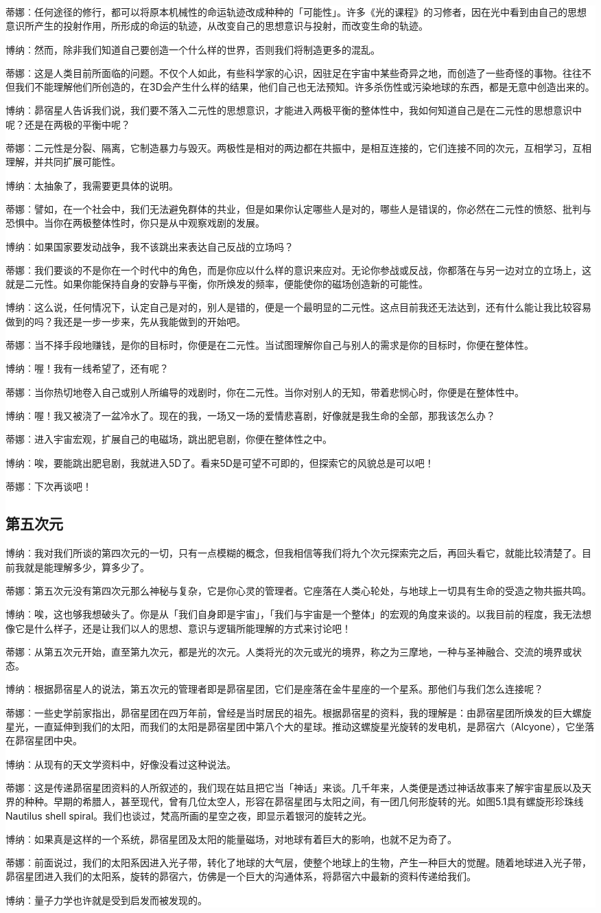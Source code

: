 蒂娜︰任何途径的修行，都可以将原本机械性的命运轨迹改成种种的「可能性」。许多《光的课程》的习修者，因在光中看到由自己的思想意识所产生的投射作用，所形成的命运的轨迹，从改变自己的思想意识与投射，而改变生命的轨迹。

博纳︰然而，除非我们知道自己要创造一个什么样的世界，否则我们将制造更多的混乱。

蒂娜︰这是人类目前所面临的问题。不仅个人如此，有些科学家的心识，因驻足在宇宙中某些奇异之地，而创造了一些奇怪的事物。往往不但我们不能理解他们所创造的，在3D会产生什么样的结果，他们自己也无法预知。许多杀伤性或污染地球的东西，都是无意中创造出来的。

博纳︰昴宿星人告诉我们说，我们要不落入二元性的思想意识，才能进入两极平衡的整体性中，我如何知道自己是在二元性的思想意识中呢？还是在两极的平衡中呢？

蒂娜︰二元性是分裂、隔离，它制造暴力与毁灭。两极性是相对的两边都在共振中，是相互连接的，它们连接不同的次元，互相学习，互相理解，并共同扩展可能性。

博纳︰太抽象了，我需要更具体的说明。

蒂娜︰譬如，在一个社会中，我们无法避免群体的共业，但是如果你认定哪些人是对的，哪些人是错误的，你必然在二元性的愤怒、批判与恐惧中。当你在两极整体性时，你只是从中观察戏剧的发展。

博纳︰如果国家要发动战争，我不该跳出来表达自己反战的立场吗？

蒂娜︰我们要谈的不是你在一个时代中的角色，而是你应以什么样的意识来应对。无论你参战或反战，你都落在与另一边对立的立场上，这就是二元性。如果你能保持自身的安静与平衡，你所焕发的频率，便能使你的磁场创造新的可能性。

博纳︰这么说，任何情况下，认定自己是对的，别人是错的，便是一个最明显的二元性。这点目前我还无法达到，还有什么能让我比较容易做到的吗？我还是一步一步来，先从我能做到的开始吧。

蒂娜︰当不择手段地赚钱，是你的目标时，你便是在二元性。当试图理解你自己与别人的需求是你的目标时，你便在整体性。

博纳︰喔！我有一线希望了，还有呢？

蒂娜︰当你热切地卷入自己或别人所编导的戏剧时，你在二元性。当你对别人的无知，带着悲悯心时，你便是在整体性中。

博纳︰喔！我又被浇了一盆冷水了。现在的我，一场又一场的爱情悲喜剧，好像就是我生命的全部，那我该怎么办？

蒂娜︰进入宇宙宏观，扩展自己的电磁场，跳出肥皂剧，你便在整体性之中。

博纳︰唉，要能跳出肥皂剧，我就进入5D了。看来5D是可望不可即的，但探索它的风貌总是可以吧！

蒂娜︰下次再谈吧！ 

## 第五次元

博纳︰我对我们所谈的第四次元的一切，只有一点模糊的概念，但我相信等我们将九个次元探索完之后，再回头看它，就能比较清楚了。目前我就是能理解多少，算多少了。

蒂娜︰第五次元没有第四次元那么神秘与复杂，它是你心灵的管理者。它座落在人类心轮处，与地球上一切具有生命的受造之物共振共鸣。

博纳︰唉，这也够我想破头了。你是从「我们自身即是宇宙」，「我们与宇宙是一个整体」的宏观的角度来谈的。以我目前的程度，我无法想像它是什么样子，还是让我们以人的思想、意识与逻辑所能理解的方式来讨论吧！

蒂娜︰从第五次元开始，直至第九次元，都是光的次元。人类将光的次元或光的境界，称之为三摩地，一种与圣神融合、交流的境界或状态。

博纳︰根据昴宿星人的说法，第五次元的管理者即是昴宿星团，它们是座落在金牛星座的一个星系。那他们与我们怎么连接呢？

蒂娜︰一些史学前家指出，昴宿星团在四万年前，曾经是当时居民的祖先。根据昴宿星的资料，我的理解是：由昴宿星团所焕发的巨大螺旋星光，一直延伸到我们的太阳，而我们的太阳是昴宿星团中第八个大的星球。推动这螺旋星光旋转的发电机，是昴宿六（Alcyone），它坐落在昴宿星团中央。

博纳︰从现有的天文学资料中，好像没看过这种说法。

蒂娜︰这是传递昴宿星团资料的人所叙述的，我们现在姑且把它当「神话」来谈。几千年来，人类便是透过神话故事来了解宇宙星辰以及天界的种种。早期的希腊人，甚至现代，曾有几位太空人，形容在昴宿星团与太阳之间，有一团几何形旋转的光。如图5.1具有螺旋形珍珠线 Nautilus shell spiral。我们也谈过，梵高所画的星空之夜，即显示着银河的旋转之光。

博纳︰如果真是这样的一个系统，昴宿星团及太阳的能量磁场，对地球有着巨大的影响，也就不足为奇了。

蒂娜︰前面说过，我们的太阳系因进入光子带，转化了地球的大气层，使整个地球上的生物，产生一种巨大的觉醒。随着地球进入光子带，昴宿星团进入我们的太阳系，旋转的昴宿六，仿佛是一个巨大的沟通体系，将昴宿六中最新的资料传递给我们。

博纳︰量子力学也许就是受到启发而被发现的。
